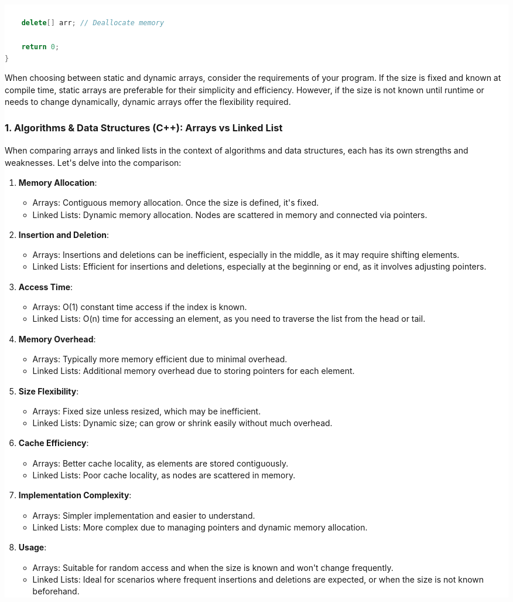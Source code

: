 ```cpp
    
    delete[] arr; // Deallocate memory
    
    return 0;
}
```

When choosing between static and dynamic arrays, consider the requirements of your program. If the size is fixed and known at compile time, static arrays are preferable for their simplicity and efficiency. However, if the size is not known until runtime or needs to change dynamically, dynamic arrays offer the flexibility required.

### 1. Algorithms & Data Structures (C++): Arrays vs Linked List

When comparing arrays and linked lists in the context of algorithms and data structures, each has its own strengths and weaknesses. Let's delve into the comparison:

1. **Memory Allocation**:
    * Arrays: Contiguous memory allocation. Once the size is defined, it's fixed.
    * Linked Lists: Dynamic memory allocation. Nodes are scattered in memory and connected via pointers.

2. **Insertion and Deletion**:
    * Arrays: Insertions and deletions can be inefficient, especially in the middle, as it may require shifting elements.
    * Linked Lists: Efficient for insertions and deletions, especially at the beginning or end, as it involves adjusting pointers.

3. **Access Time**:
    * Arrays: O(1) constant time access if the index is known.
    * Linked Lists: O(n) time for accessing an element, as you need to traverse the list from the head or tail.

4. **Memory Overhead**:
    * Arrays: Typically more memory efficient due to minimal overhead.
    * Linked Lists: Additional memory overhead due to storing pointers for each element.

5. **Size Flexibility**:
    * Arrays: Fixed size unless resized, which may be inefficient.
    * Linked Lists: Dynamic size; can grow or shrink easily without much overhead.

6. **Cache Efficiency**:
    * Arrays: Better cache locality, as elements are stored contiguously.
    * Linked Lists: Poor cache locality, as nodes are scattered in memory.

7. **Implementation Complexity**:
    * Arrays: Simpler implementation and easier to understand.
    * Linked Lists: More complex due to managing pointers and dynamic memory allocation.

8. **Usage**:
    * Arrays: Suitable for random access and when the size is known and won't change frequently.
    * Linked Lists: Ideal for scenarios where frequent insertions and deletions are expected, or when the size is not known beforehand.
